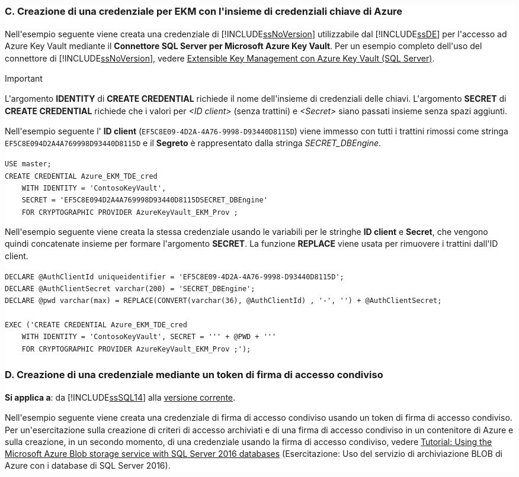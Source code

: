   
### <a name="c-creating-a-credential-for-ekm-using-the-azure-key-vault"></a>C. Creazione di una credenziale per EKM con l'insieme di credenziali chiave di Azure  
 Nell'esempio seguente viene creata una credenziale di [!INCLUDE[ssNoVersion](../../includes/ssnoversion-md.md)] utilizzabile dal [!INCLUDE[ssDE](../../includes/ssde-md.md)] per l'accesso ad Azure Key Vault mediante il **Connettore SQL Server per Microsoft Azure Key Vault**. Per un esempio completo dell'uso del connettore di [!INCLUDE[ssNoVersion](../../includes/ssnoversion-md.md)], vedere [Extensible Key Management con Azure Key Vault &#40;SQL Server&#41;](../../relational-databases/security/encryption/extensible-key-management-using-azure-key-vault-sql-server.md).  
  
> [!IMPORTANT]  
>  L'argomento **IDENTITY** di **CREATE CREDENTIAL** richiede il nome dell'insieme di credenziali delle chiavi. L'argomento **SECRET** di **CREATE CREDENTIAL** richiede che i valori per *\<ID client>* (senza trattini) e *\<Secret>* siano passati insieme senza spazi aggiunti.  
  
 Nell'esempio seguente l' **ID client** (`EF5C8E09-4D2A-4A76-9998-D93440D8115D`) viene immesso con tutti i trattini rimossi come stringa `EF5C8E094D2A4A769998D93440D8115D` e il **Segreto** è rappresentato dalla stringa *SECRET_DBEngine*.  
  
```  
USE master;  
CREATE CREDENTIAL Azure_EKM_TDE_cred   
    WITH IDENTITY = 'ContosoKeyVault',   
    SECRET = 'EF5C8E094D2A4A769998D93440D8115DSECRET_DBEngine'   
    FOR CRYPTOGRAPHIC PROVIDER AzureKeyVault_EKM_Prov ;  
```  
  
 Nell'esempio seguente viene creata la stessa credenziale usando le variabili per le stringhe **ID client** e **Secret**, che vengono quindi concatenate insieme per formare l'argomento **SECRET**. La funzione **REPLACE** viene usata per rimuovere i trattini dall'ID client.  
  
```  
DECLARE @AuthClientId uniqueidentifier = 'EF5C8E09-4D2A-4A76-9998-D93440D8115D';  
DECLARE @AuthClientSecret varchar(200) = 'SECRET_DBEngine';  
DECLARE @pwd varchar(max) = REPLACE(CONVERT(varchar(36), @AuthClientId) , '-', '') + @AuthClientSecret;  
  
EXEC ('CREATE CREDENTIAL Azure_EKM_TDE_cred   
    WITH IDENTITY = 'ContosoKeyVault', SECRET = ''' + @PWD + '''   
    FOR CRYPTOGRAPHIC PROVIDER AzureKeyVault_EKM_Prov ;');  
```  
  
### <a name="d-creating-a-credential-using-a-sas-token"></a>D. Creazione di una credenziale mediante un token di firma di accesso condiviso  
 **Si applica a**: da [!INCLUDE[ssSQL14](../../includes/sssql14-md.md)] alla [versione corrente](http://go.microsoft.com/fwlink/p/?LinkId=299658).  
  
 Nell'esempio seguente viene creata una credenziale di firma di accesso condiviso usando un token di firma di accesso condiviso.  Per un'esercitazione sulla creazione di criteri di accesso archiviati e di una firma di accesso condiviso in un contenitore di Azure e sulla creazione, in un secondo momento, di una credenziale usando la firma di accesso condiviso, vedere [Tutorial: Using the Microsoft Azure Blob storage service with SQL Server 2016 databases](Tutorial:%20Using%20the%20Microsoft%20Azure%20Blob%20storage%20service%20with%20SQL%20Server%202016%20databases.md) (Esercitazione: Uso del servizio di archiviazione BLOB di Azure con i database di SQL Server 2016).  
  
